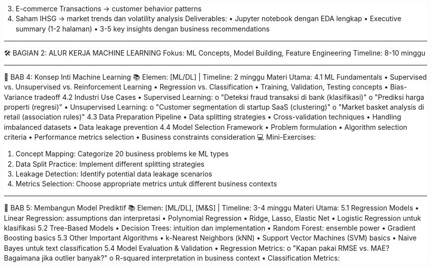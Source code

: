 3.	E-commerce Transactions → customer behavior patterns
4.	Saham IHSG → market trends dan volatility analysis
Deliverables:
•	Jupyter notebook dengan EDA lengkap
•	Executive summary (1-2 halaman)
•	3-5 key insights dengan business recommendations
________________________________________
🛠️ BAGIAN 2: ALUR KERJA MACHINE LEARNING
Fokus: ML Concepts, Model Building, Feature Engineering
Timeline: 8-10 minggu
________________________________________
🔹 BAB 4: Konsep Inti Machine Learning
📚 Elemen: [ML/DL] | Timeline: 2 minggu
Materi Utama:
4.1 ML Fundamentals
•	Supervised vs. Unsupervised vs. Reinforcement Learning
•	Regression vs. Classification
•	Training, Validation, Testing concepts
•	Bias-Variance tradeoff
4.2 Industri Use Cases
•	Supervised Learning: 
o	"Deteksi fraud transaksi di bank (klasifikasi)"
o	"Prediksi harga properti (regresi)"
•	Unsupervised Learning: 
o	"Customer segmentation di startup SaaS (clustering)"
o	"Market basket analysis di retail (association rules)"
4.3 Data Preparation Pipeline
•	Data splitting strategies
•	Cross-validation techniques
•	Handling imbalanced datasets
•	Data leakage prevention
4.4 Model Selection Framework
•	Problem formulation
•	Algorithm selection criteria
•	Performance metrics selection
•	Business constraints consideration
💻 Mini-Exercises:
1.	Concept Mapping: Categorize 20 business problems ke ML types
2.	Data Split Practice: Implement different splitting strategies
3.	Leakage Detection: Identify potential data leakage scenarios
4.	Metrics Selection: Choose appropriate metrics untuk different business contexts
________________________________________
🔹 BAB 5: Membangun Model Prediktif
📚 Elemen: [ML/DL], [M&S] | Timeline: 3-4 minggu
Materi Utama:
5.1 Regression Models
•	Linear Regression: assumptions dan interpretasi
•	Polynomial Regression
•	Ridge, Lasso, Elastic Net
•	Logistic Regression untuk klasifikasi
5.2 Tree-Based Models
•	Decision Trees: intuition dan implementation
•	Random Forest: ensemble power
•	Gradient Boosting basics
5.3 Other Important Algorithms
•	k-Nearest Neighbors (kNN)
•	Support Vector Machines (SVM) basics
•	Naive Bayes untuk text classification
5.4 Model Evaluation & Validation
•	Regression Metrics: 
o	"Kapan pakai RMSE vs. MAE? Bagaimana jika outlier banyak?"
o	R-squared interpretation in business context
•	Classification Metrics: 